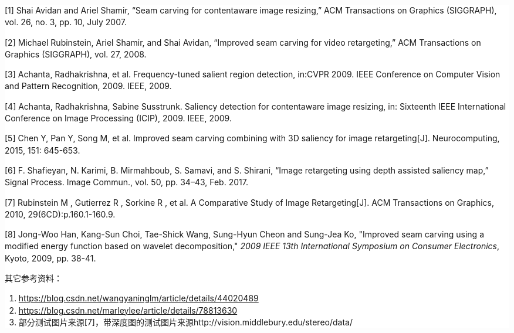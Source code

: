 [1] Shai Avidan and Ariel Shamir, “Seam carving for contentaware image resizing,” ACM Transactions on Graphics (SIGGRAPH), vol. 26, no. 3, pp. 10, July 2007.

[2] Michael Rubinstein, Ariel Shamir, and Shai Avidan, “Improved seam carving for video retargeting,” ACM Transactions on Graphics (SIGGRAPH), vol. 27, 2008.

[3] Achanta, Radhakrishna, et al. Frequency-tuned salient region detection, in:CVPR 2009. IEEE Conference on Computer Vision and Pattern Recognition, 2009. IEEE, 2009.

[4] Achanta, Radhakrishna, Sabine Susstrunk. Saliency detection for contentaware image resizing, in: Sixteenth IEEE International Conference on Image Processing (ICIP), 2009. IEEE, 2009.

[5] Chen Y, Pan Y, Song M, et al. Improved seam carving combining with 3D saliency for image retargeting[J]. Neurocomputing, 2015, 151: 645-653.

[6] F. Shafieyan, N. Karimi, B. Mirmahboub, S. Samavi, and S. Shirani, “Image retargeting using depth assisted saliency map,” Signal Process. Image Commun., vol. 50, pp. 34–43, Feb. 2017.

[7] Rubinstein M , Gutierrez R , Sorkine R , et al. A Comparative Study of Image Retargeting[J]. ACM Transactions on Graphics, 2010, 29(6CD):p.160.1-160.9.

[8] Jong-Woo Han, Kang-Sun Choi, Tae-Shick Wang, Sung-Hyun Cheon and Sung-Jea Ko, "Improved seam carving using a modified energy function based on wavelet decomposition," *2009 IEEE 13th International Symposium on Consumer Electronics*, Kyoto, 2009, pp. 38-41.



其它参考资料：

1. https://blog.csdn.net/wangyaninglm/article/details/44020489
2. https://blog.csdn.net/marleylee/article/details/78813630
3. 部分测试图片来源[7]，带深度图的测试图片来源http://vision.middlebury.edu/stereo/data/


